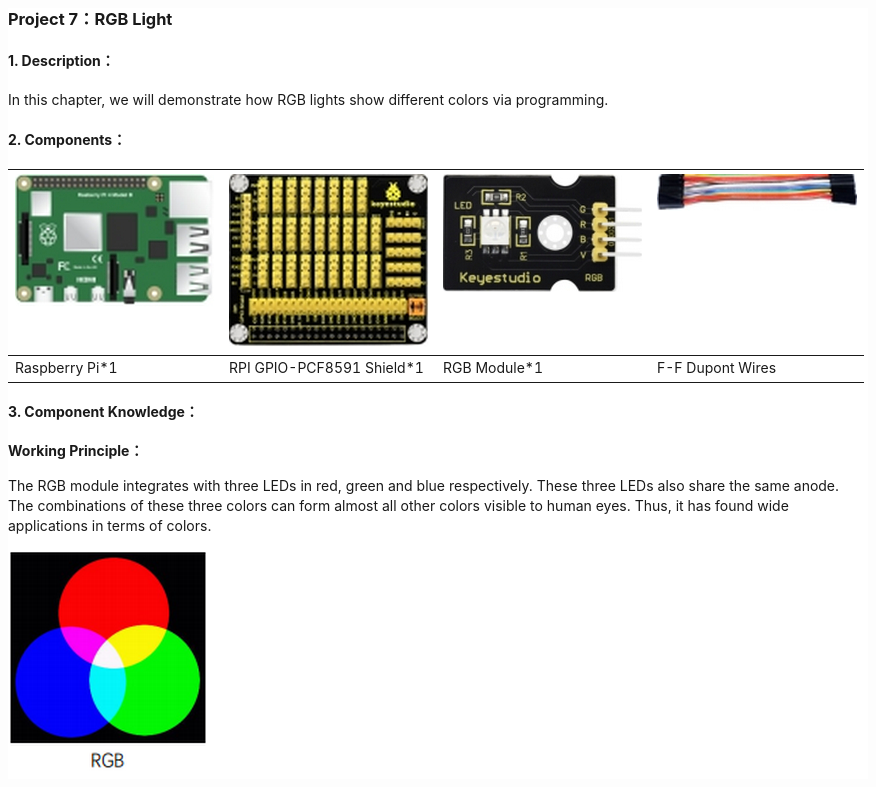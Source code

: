 

### Project 7：RGB Light

#### 1. Description：

In this chapter, we will demonstrate how RGB lights show different colors via programming.

#### 2. Components：

| ![](media/wps17.jpg) | ![](media/wps18.jpg)   | ![](media/wps19.jpg) | ![](media/wps20.jpg) |
| ----------------------- | ------------------------- | ----------------------- | ----------------------- |
| Raspberry Pi*1          | RPI GPIO-PCF8591 Shield*1 | RGB Module*1            | F-F Dupont Wires        |

#### 3. Component Knowledge：

**Working Principle：**

The RGB module integrates with three LEDs in red, green and blue respectively. These three LEDs also share the same anode. The combinations of these three colors can form almost all other colors visible to human eyes. Thus, it has found wide applications in terms of colors.

![](media/9dc453addddb19e4fd5914dd14e51702.png)

